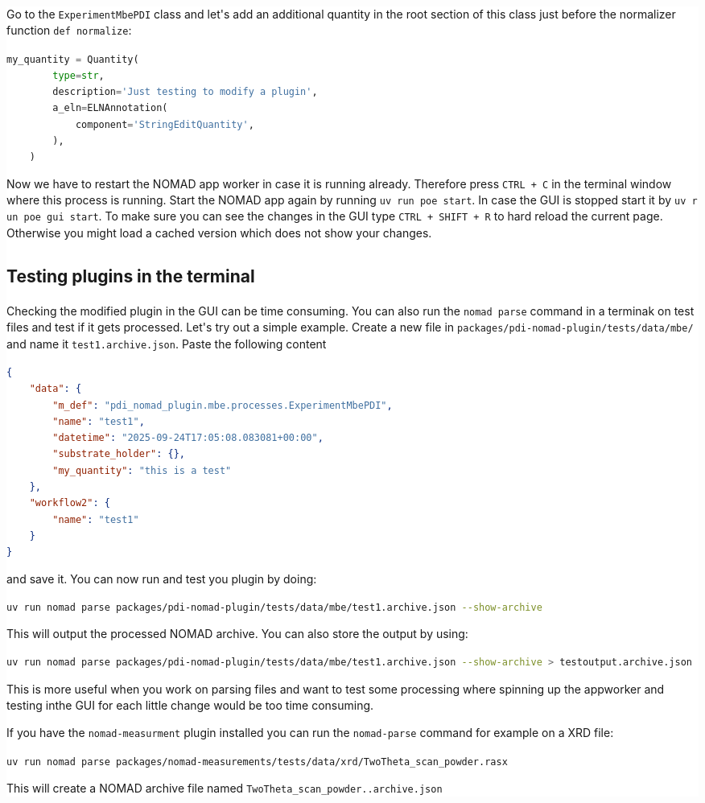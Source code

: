 Go to the `ExperimentMbePDI` class and let's add an additional quantity in the root section of this class just before the normalizer function `def normalize`:

```python
my_quantity = Quantity(
        type=str,
        description='Just testing to modify a plugin',
        a_eln=ELNAnnotation(
            component='StringEditQuantity',
        ),
    )
```

Now we have to restart the NOMAD app worker in case it is running already. Therefore press `CTRL + C` in the terminal window where this process is running. Start the NOMAD app again by running `uv run poe start`. In case the GUI is stopped start it by `uv run poe gui start`. To make sure you can see the changes in the GUI type `CTRL + SHIFT + R` to hard reload the current page. Otherwise you might load a cached version which does not show your changes.

## Testing plugins in the terminal

Checking the modified plugin in the GUI can be time consuming. You can also run the `nomad parse` command in a terminak on test files and test if it gets processed.
Let's try out a simple example. Create a new file in `packages/pdi-nomad-plugin/tests/data/mbe/` and name it `test1.archive.json`. Paste the following content
```json
{
    "data": {
        "m_def": "pdi_nomad_plugin.mbe.processes.ExperimentMbePDI",
        "name": "test1",
        "datetime": "2025-09-24T17:05:08.083081+00:00",
        "substrate_holder": {},
        "my_quantity": "this is a test"
    },
    "workflow2": {
        "name": "test1"
    }
}
```
and save it.
You can now run and test you plugin by doing:
```bash
uv run nomad parse packages/pdi-nomad-plugin/tests/data/mbe/test1.archive.json --show-archive
```
This will output the processed NOMAD archive. You can also store the output by using:
```bash
uv run nomad parse packages/pdi-nomad-plugin/tests/data/mbe/test1.archive.json --show-archive > testoutput.archive.json
```

This is more useful when you work on parsing files and want to test some processing where spinning up the appworker and testing inthe GUI for each little change would be too time consuming.

If you have the `nomad-measurment` plugin installed you can run the `nomad-parse` command for example on a XRD file:
```bash
uv run nomad parse packages/nomad-measurements/tests/data/xrd/TwoTheta_scan_powder.rasx
```
This will create a NOMAD archive file named `TwoTheta_scan_powder..archive.json`
